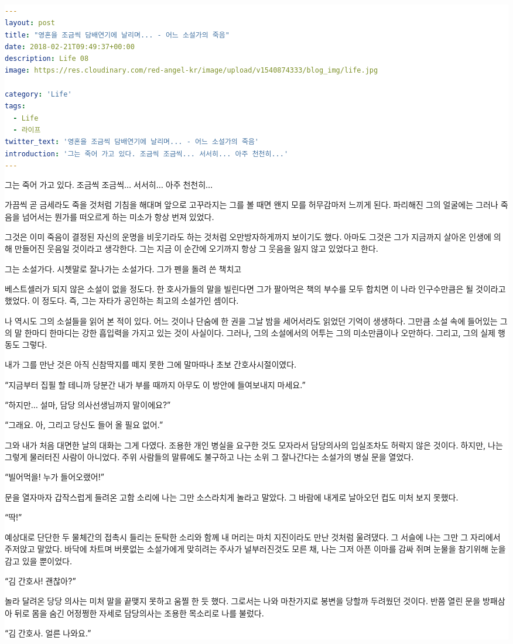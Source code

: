 ```yaml
---
layout: post
title: "영혼을 조금씩 담배연기에 날리며... - 어느 소설가의 죽음"
date: 2018-02-21T09:49:37+00:00
description: Life 08
image: https://res.cloudinary.com/red-angel-kr/image/upload/v1540874333/blog_img/life.jpg

category: 'Life'  
tags: 
  - Life
  - 라이프
twitter_text: '영혼을 조금씩 담배연기에 날리며... - 어느 소설가의 죽음'
introduction: '그는 죽어 가고 있다. 조금씩 조금씩... 서서히... 아주 천천히...'
---
```


그는 죽어 가고 있다. 조금씩 조금씩&#8230; 서서히&#8230; 아주 천천히&#8230;
  
가끔씩 곧 금세라도 죽을 것처럼 기침을 해대며 앞으로 고꾸라지는 그를 볼 때면 왠지 모를 허무감마저 느끼게 된다. 파리해진 그의 얼굴에는 그러나 죽음을 넘어서는 뭔가를 떠오르게 하는 미소가 항상 번져 있었다.

그것은 이미 죽음이 결정된 자신의 운명을 비웃기라도 하는 것처럼 오만방자하게까지 보이기도 했다. 아마도 그것은 그가 지금까지 살아온 인생에 의해 만들어진 웃음일 것이라고 생각한다. 그는 지금 이 순간에 오기까지 항상 그 웃음을 잃지 않고 있었다고 한다.

그는 소설가다. 시쳇말로 잘나가는 소설가다. 그가 펜을 돌려 쓴 책치고
  
베스트셀러가 되지 않은 소설이 없을 정도다. 한 호사가들의 말을 빌린다면 그가 팔아먹은 책의 부수를 모두 합치면 이 나라 인구수만큼은 될 것이라고 했었다. 이 정도다. 즉, 그는 자타가 공인하는 최고의 소설가인 셈이다.

나 역시도 그의 소설들을 읽어 본 적이 있다. 어느 것이나 단숨에 한 권을 그날 밤을 세어서라도 읽었던 기억이 생생하다. 그만큼 소설 속에 들어있는 그의 말 한마디 한마디는 강한 흡입력을 가지고 있는 것이 사실이다. 그러나, 그의 소설에서의 어투는 그의 미소만큼이나 오만하다. 그리고, 그의 실제 행동도 그렇다.
  
내가 그를 만난 것은 아직 신참딱지를 떼지 못한 그에 말마따나 초보 간호사시절이였다.

&#8220;지금부터 집필 할 테니까 당분간 내가 부를 때까지 아무도 이 방안에 들여보내지 마세요.&#8221;
  
&#8220;하지만&#8230; 설마, 담당 의사선생님까지 말이에요?&#8221;
  
&#8220;그래요. 아, 그리고 당신도 들어 올 필요 없어.&#8221;

그와 내가 처음 대면한 날의 대화는 그게 다였다. 조용한 개인 병실을 요구한 것도 모자라서 담당의사의 입실조차도 허락지 않은 것이다. 하지만, 나는 그렇게 물러터진 사람이 아니었다. 주위 사람들의 말류에도 불구하고 나는 소위 그 잘나간다는 소설가의 병실 문을 열었다.

&#8220;빌어먹을! 누가 들어오랬어!&#8221;

문을 열자마자 갑작스럽게 들려온 고함 소리에 나는 그만 소스라치게 놀라고 말았다. 그 바람에 내게로 날아오던 컵도 미처 보지 못했다.

&#8220;딱!&#8221;

예상대로 단단한 두 물체간의 접촉시 들리는 둔탁한 소리와 함께 내 머리는 마치 지진이라도 만난 것처럼 울려댔다. 그 서슬에 나는 그만 그 자리에서 주저앉고 말았다. 바닥에 차트며 버릇없는 소설가에게 맞히려는 주사가 널부러진것도 모른 채, 나는 그저 아픈 이마를 감싸 쥐며 눈물을 참기위해 눈을 감고 있을 뿐이었다.

&#8220;김 간호사! 괜찮아?&#8221;

놀라 달려온 당당 의사는 미처 말을 끝맺지 못하고 움찔 한 듯 했다. 그로서는 나와 마찬가지로 봉변을 당할까 두려웠던 것이다. 반쯤 열린 문을 방패삼아 뒤로 몸을 숨긴 어정쩡한 자세로 담당의사는 조용한 목소리로 나를 불렀다.

&#8220;김 간호사. 얼른 나와요.&#8221;
